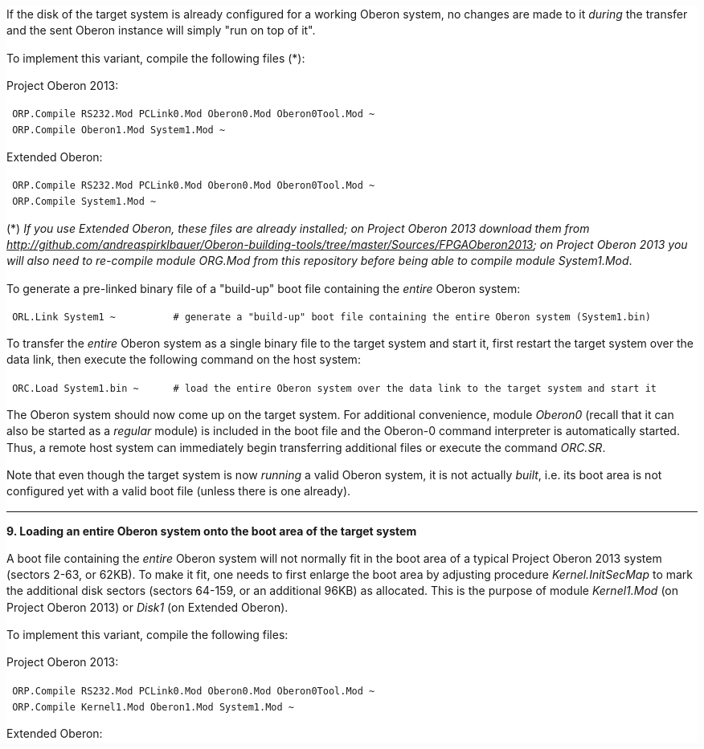 If the disk of the target system is already configured for a working Oberon system, no changes are made to it *during* the transfer and the sent Oberon instance will simply "run on top of it".

To implement this variant, compile the following files (*):

Project Oberon 2013:

     ORP.Compile RS232.Mod PCLink0.Mod Oberon0.Mod Oberon0Tool.Mod ~
     ORP.Compile Oberon1.Mod System1.Mod ~

Extended Oberon:

     ORP.Compile RS232.Mod PCLink0.Mod Oberon0.Mod Oberon0Tool.Mod ~
     ORP.Compile System1.Mod ~

(*) *If you use Extended Oberon, these files are already installed; on Project Oberon 2013 download them from http://github.com/andreaspirklbauer/Oberon-building-tools/tree/master/Sources/FPGAOberon2013; on Project Oberon 2013 you will also need to re-compile module ORG.Mod from this repository before being able to compile module System1.Mod*.

To generate a pre-linked binary file of a "build-up" boot file containing the *entire* Oberon system:

     ORL.Link System1 ~          # generate a "build-up" boot file containing the entire Oberon system (System1.bin)

To transfer the *entire* Oberon system as a single binary file to the target system and start it, first restart the target system over the data link, then execute the following command on the host system:

     ORC.Load System1.bin ~      # load the entire Oberon system over the data link to the target system and start it

The Oberon system should now come up on the target system. For additional convenience, module *Oberon0* (recall that it can also be started as a *regular* module) is included in the boot file and the Oberon-0 command interpreter is automatically started. Thus, a remote host system can immediately begin transferring additional files or execute the command *ORC.SR*.

Note that even though the target system is now *running* a valid Oberon system, it is not actually *built*, i.e. its boot area is not configured yet with a valid boot file (unless there is one already).

---------------------------------------------------------------------------------
**9. Loading an entire Oberon system onto the boot area of the target system**

A boot file containing the *entire* Oberon system will not normally fit in the boot area of a typical Project Oberon 2013 system (sectors 2-63, or 62KB). To make it fit, one needs to first enlarge the boot area by adjusting procedure *Kernel.InitSecMap* to mark the additional disk sectors (sectors 64-159, or an additional 96KB) as allocated. This is the purpose of module *Kernel1.Mod* (on Project Oberon 2013) or *Disk1* (on Extended Oberon).

To implement this variant, compile the following files:

Project Oberon 2013:

     ORP.Compile RS232.Mod PCLink0.Mod Oberon0.Mod Oberon0Tool.Mod ~
     ORP.Compile Kernel1.Mod Oberon1.Mod System1.Mod ~

Extended Oberon:
